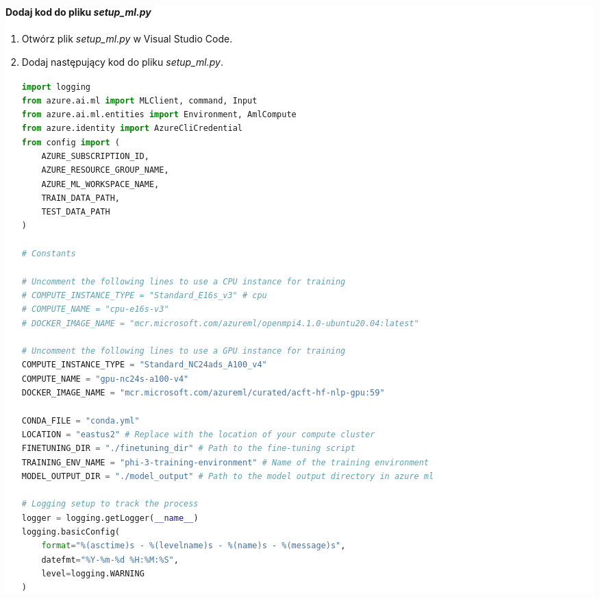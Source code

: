 #### Dodaj kod do pliku *setup_ml.py*

1. Otwórz plik *setup_ml.py* w Visual Studio Code.

1. Dodaj następujący kod do pliku *setup_ml.py*.

    ```python
    import logging
    from azure.ai.ml import MLClient, command, Input
    from azure.ai.ml.entities import Environment, AmlCompute
    from azure.identity import AzureCliCredential
    from config import (
        AZURE_SUBSCRIPTION_ID,
        AZURE_RESOURCE_GROUP_NAME,
        AZURE_ML_WORKSPACE_NAME,
        TRAIN_DATA_PATH,
        TEST_DATA_PATH
    )

    # Constants

    # Uncomment the following lines to use a CPU instance for training
    # COMPUTE_INSTANCE_TYPE = "Standard_E16s_v3" # cpu
    # COMPUTE_NAME = "cpu-e16s-v3"
    # DOCKER_IMAGE_NAME = "mcr.microsoft.com/azureml/openmpi4.1.0-ubuntu20.04:latest"

    # Uncomment the following lines to use a GPU instance for training
    COMPUTE_INSTANCE_TYPE = "Standard_NC24ads_A100_v4"
    COMPUTE_NAME = "gpu-nc24s-a100-v4"
    DOCKER_IMAGE_NAME = "mcr.microsoft.com/azureml/curated/acft-hf-nlp-gpu:59"

    CONDA_FILE = "conda.yml"
    LOCATION = "eastus2" # Replace with the location of your compute cluster
    FINETUNING_DIR = "./finetuning_dir" # Path to the fine-tuning script
    TRAINING_ENV_NAME = "phi-3-training-environment" # Name of the training environment
    MODEL_OUTPUT_DIR = "./model_output" # Path to the model output directory in azure ml

    # Logging setup to track the process
    logger = logging.getLogger(__name__)
    logging.basicConfig(
        format="%(asctime)s - %(levelname)s - %(name)s - %(message)s",
        datefmt="%Y-%m-%d %H:%M:%S",
        level=logging.WARNING
    )

